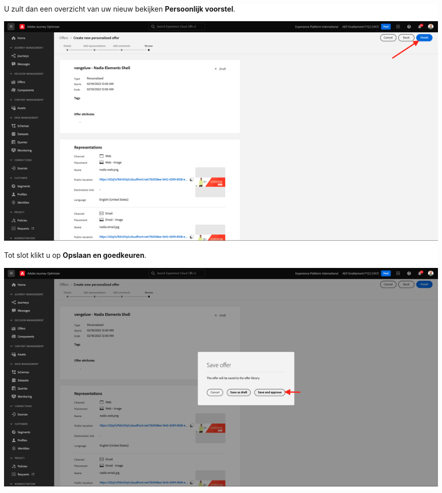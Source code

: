 U zult dan een overzicht van uw nieuw bekijken **Persoonlijk voorstel**.

![Beslissingsregel](./images/offeroverview.png)

Tot slot klikt u op **Opslaan en goedkeuren**.

![Beslissingsregel](./images/saveapprove.png)
